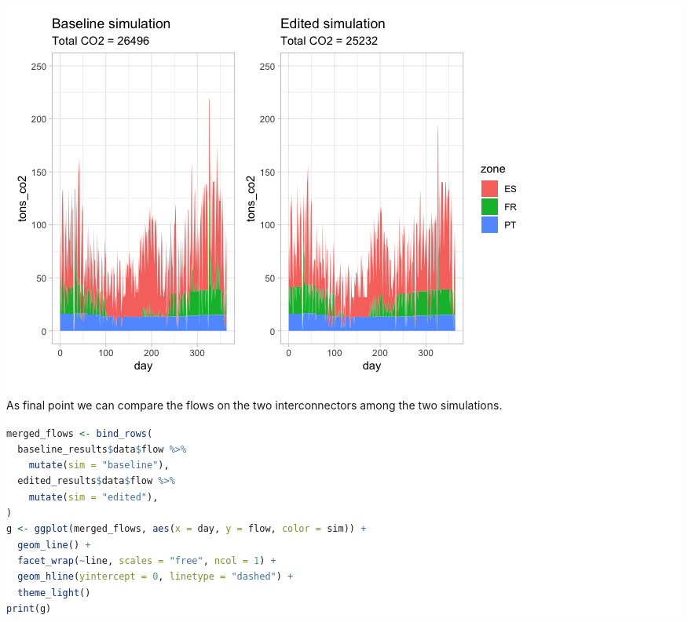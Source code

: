 ![](using_yaposer_files/figure-gfm/unnamed-chunk-11-1.png)

As final point we can compare the flows on the two interconnectors among
the two simulations.

``` r
merged_flows <- bind_rows(
  baseline_results$data$flow %>%
    mutate(sim = "baseline"),
  edited_results$data$flow %>%
    mutate(sim = "edited"),
)
g <- ggplot(merged_flows, aes(x = day, y = flow, color = sim)) +
  geom_line() +
  facet_wrap(~line, scales = "free", ncol = 1) +
  geom_hline(yintercept = 0, linetype = "dashed") +
  theme_light()
print(g)
```
